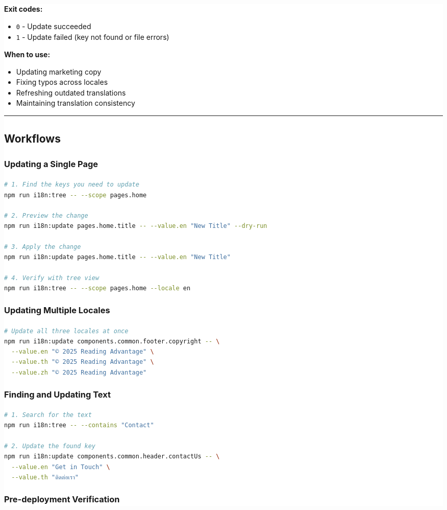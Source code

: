 **Exit codes:**
- `0` - Update succeeded
- `1` - Update failed (key not found or file errors)

**When to use:**
- Updating marketing copy
- Fixing typos across locales
- Refreshing outdated translations
- Maintaining translation consistency

---

## Workflows

### Updating a Single Page

```bash
# 1. Find the keys you need to update
npm run i18n:tree -- --scope pages.home

# 2. Preview the change
npm run i18n:update pages.home.title -- --value.en "New Title" --dry-run

# 3. Apply the change
npm run i18n:update pages.home.title -- --value.en "New Title"

# 4. Verify with tree view
npm run i18n:tree -- --scope pages.home --locale en
```

### Updating Multiple Locales

```bash
# Update all three locales at once
npm run i18n:update components.common.footer.copyright -- \
  --value.en "© 2025 Reading Advantage" \
  --value.th "© 2025 Reading Advantage" \
  --value.zh "© 2025 Reading Advantage"
```

### Finding and Updating Text

```bash
# 1. Search for the text
npm run i18n:tree -- --contains "Contact"

# 2. Update the found key
npm run i18n:update components.common.header.contactUs -- \
  --value.en "Get in Touch" \
  --value.th "ติดต่อเรา"
```

### Pre-deployment Verification
